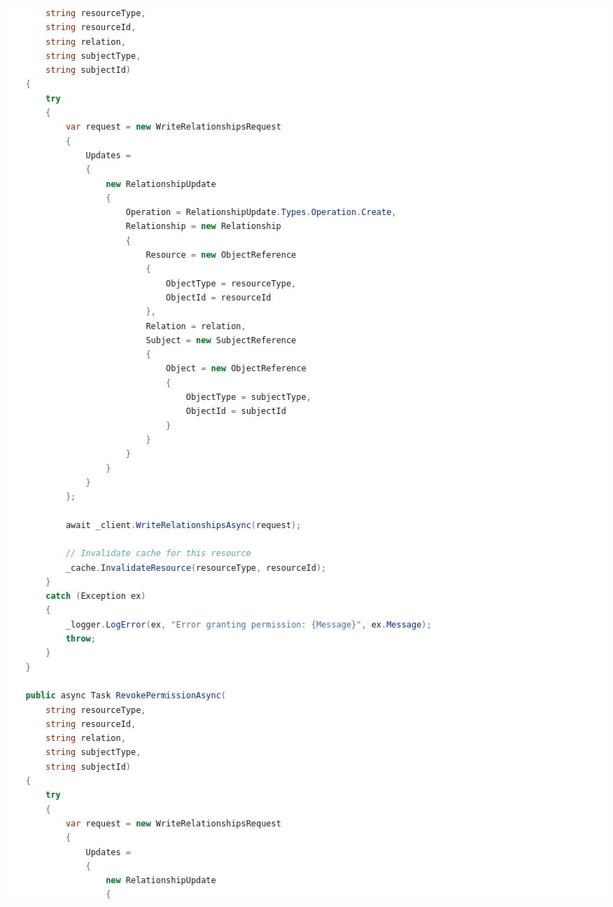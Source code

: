 ```csharp
        string resourceType, 
        string resourceId, 
        string relation, 
        string subjectType, 
        string subjectId)
    {
        try
        {
            var request = new WriteRelationshipsRequest
            {
                Updates = 
                {
                    new RelationshipUpdate
                    {
                        Operation = RelationshipUpdate.Types.Operation.Create,
                        Relationship = new Relationship
                        {
                            Resource = new ObjectReference
                            {
                                ObjectType = resourceType,
                                ObjectId = resourceId
                            },
                            Relation = relation,
                            Subject = new SubjectReference
                            {
                                Object = new ObjectReference
                                {
                                    ObjectType = subjectType,
                                    ObjectId = subjectId
                                }
                            }
                        }
                    }
                }
            };
            
            await _client.WriteRelationshipsAsync(request);
            
            // Invalidate cache for this resource
            _cache.InvalidateResource(resourceType, resourceId);
        }
        catch (Exception ex)
        {
            _logger.LogError(ex, "Error granting permission: {Message}", ex.Message);
            throw;
        }
    }
    
    public async Task RevokePermissionAsync(
        string resourceType, 
        string resourceId, 
        string relation, 
        string subjectType, 
        string subjectId)
    {
        try
        {
            var request = new WriteRelationshipsRequest
            {
                Updates = 
                {
                    new RelationshipUpdate
                    {
```